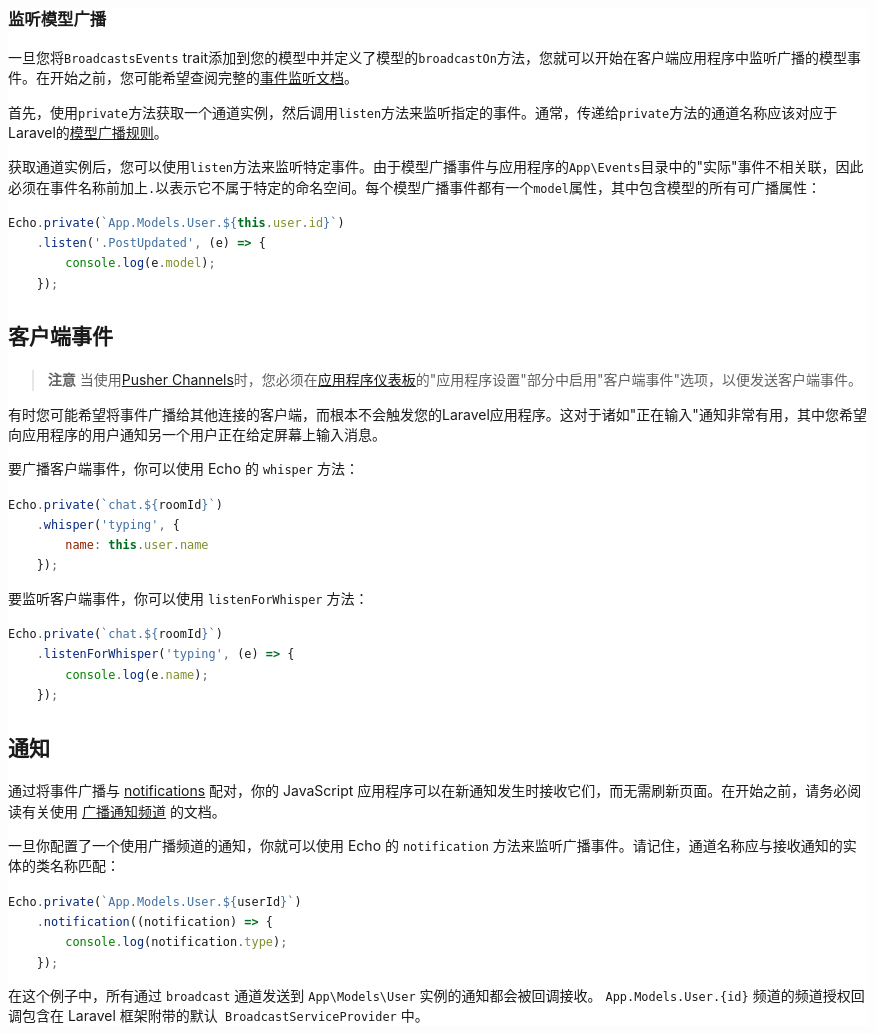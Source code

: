 

<a name="listening-for-model-broadcasts"></a>
### 监听模型广播

一旦您将`BroadcastsEvents` trait添加到您的模型中并定义了模型的`broadcastOn`方法，您就可以开始在客户端应用程序中监听广播的模型事件。在开始之前，您可能希望查阅完整的[事件监听文档](#listening-for-events)。

首先，使用`private`方法获取一个通道实例，然后调用`listen`方法来监听指定的事件。通常，传递给`private`方法的通道名称应该对应于Laravel的[模型广播规则](#model-broadcasting-conventions)。

获取通道实例后，您可以使用`listen`方法来监听特定事件。由于模型广播事件与应用程序的`App\Events`目录中的"实际"事件不相关联，因此必须在事件名称前加上`.`以表示它不属于特定的命名空间。每个模型广播事件都有一个`model`属性，其中包含模型的所有可广播属性：

```js
Echo.private(`App.Models.User.${this.user.id}`)
    .listen('.PostUpdated', (e) => {
        console.log(e.model);
    });
```

<a name="client-events"></a>
## 客户端事件

> **注意**
> 当使用[Pusher Channels](https://pusher.com/channels)时，您必须在[应用程序仪表板](https://dashboard.pusher.com/)的"应用程序设置"部分中启用"客户端事件"选项，以便发送客户端事件。

有时您可能希望将事件广播给其他连接的客户端，而根本不会触发您的Laravel应用程序。这对于诸如"正在输入"通知非常有用，其中您希望向应用程序的用户通知另一个用户正在给定屏幕上输入消息。



要广播客户端事件，你可以使用 Echo 的 `whisper` 方法：

```js
Echo.private(`chat.${roomId}`)
    .whisper('typing', {
        name: this.user.name
    });
```

要监听客户端事件，你可以使用 `listenForWhisper` 方法：

```js
Echo.private(`chat.${roomId}`)
    .listenForWhisper('typing', (e) => {
        console.log(e.name);
    });
```

<a name="notifications"></a>
## 通知

通过将事件广播与 [notifications](/docs/laravel/10.x/notifications) 配对，你的 JavaScript 应用程序可以在新通知发生时接收它们，而无需刷新页面。在开始之前，请务必阅读有关使用 [广播通知频道](/docs/laravel/10.x/notifications#broadcast-notifications) 的文档。

一旦你配置了一个使用广播频道的通知，你就可以使用 Echo 的 `notification` 方法来监听广播事件。请记住，通道名称应与接收通知的实体的类名称匹配：

```js
Echo.private(`App.Models.User.${userId}`)
    .notification((notification) => {
        console.log(notification.type);
    });
```

在这个例子中，所有通过 `broadcast` 通道发送到 `App\Models\User` 实例的通知都会被回调接收。 `App.Models.User.{id}` 频道的频道授权回调包含在 Laravel 框架附带的默认` BroadcastServiceProvider` 中。

